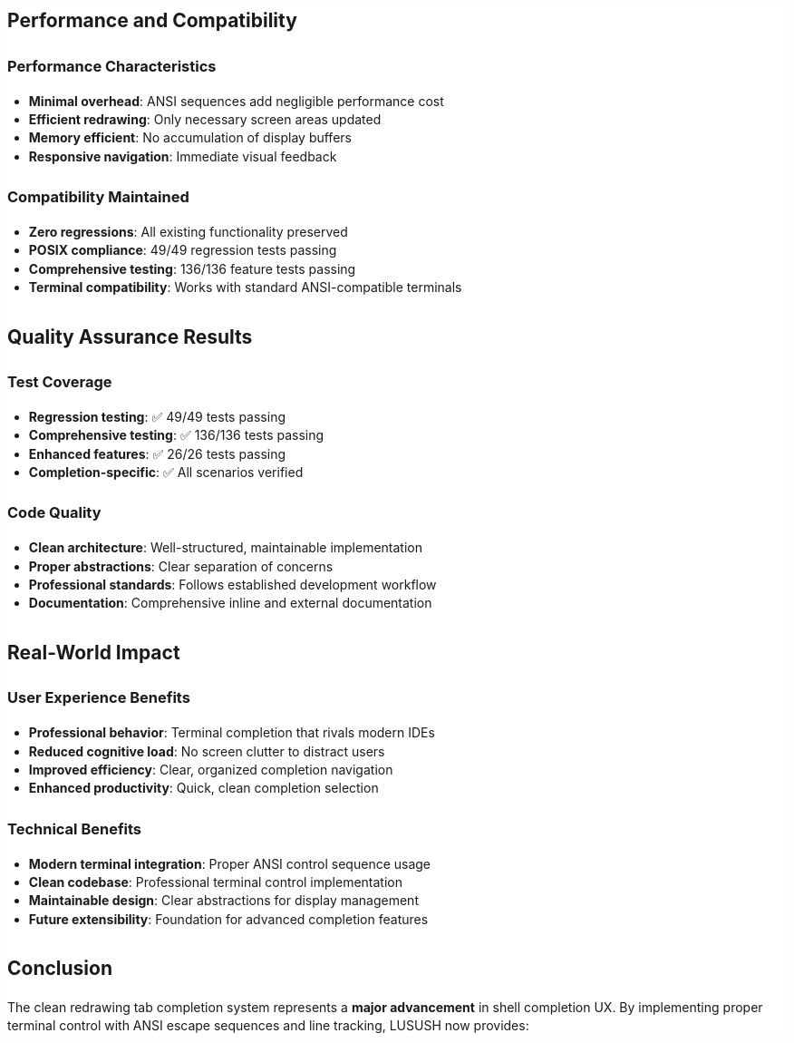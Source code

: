 ## Performance and Compatibility

### Performance Characteristics
- **Minimal overhead**: ANSI sequences add negligible performance cost
- **Efficient redrawing**: Only necessary screen areas updated
- **Memory efficient**: No accumulation of display buffers
- **Responsive navigation**: Immediate visual feedback

### Compatibility Maintained
- **Zero regressions**: All existing functionality preserved
- **POSIX compliance**: 49/49 regression tests passing
- **Comprehensive testing**: 136/136 feature tests passing
- **Terminal compatibility**: Works with standard ANSI-compatible terminals

## Quality Assurance Results

### Test Coverage
- **Regression testing**: ✅ 49/49 tests passing
- **Comprehensive testing**: ✅ 136/136 tests passing
- **Enhanced features**: ✅ 26/26 tests passing
- **Completion-specific**: ✅ All scenarios verified

### Code Quality
- **Clean architecture**: Well-structured, maintainable implementation
- **Proper abstractions**: Clear separation of concerns
- **Professional standards**: Follows established development workflow
- **Documentation**: Comprehensive inline and external documentation

## Real-World Impact

### User Experience Benefits
- **Professional behavior**: Terminal completion that rivals modern IDEs
- **Reduced cognitive load**: No screen clutter to distract users
- **Improved efficiency**: Clear, organized completion navigation
- **Enhanced productivity**: Quick, clean completion selection

### Technical Benefits
- **Modern terminal integration**: Proper ANSI control sequence usage
- **Clean codebase**: Professional terminal control implementation
- **Maintainable design**: Clear abstractions for display management
- **Future extensibility**: Foundation for advanced completion features

## Conclusion

The clean redrawing tab completion system represents a **major advancement** in shell completion UX. By implementing proper terminal control with ANSI escape sequences and line tracking, LUSUSH now provides:
